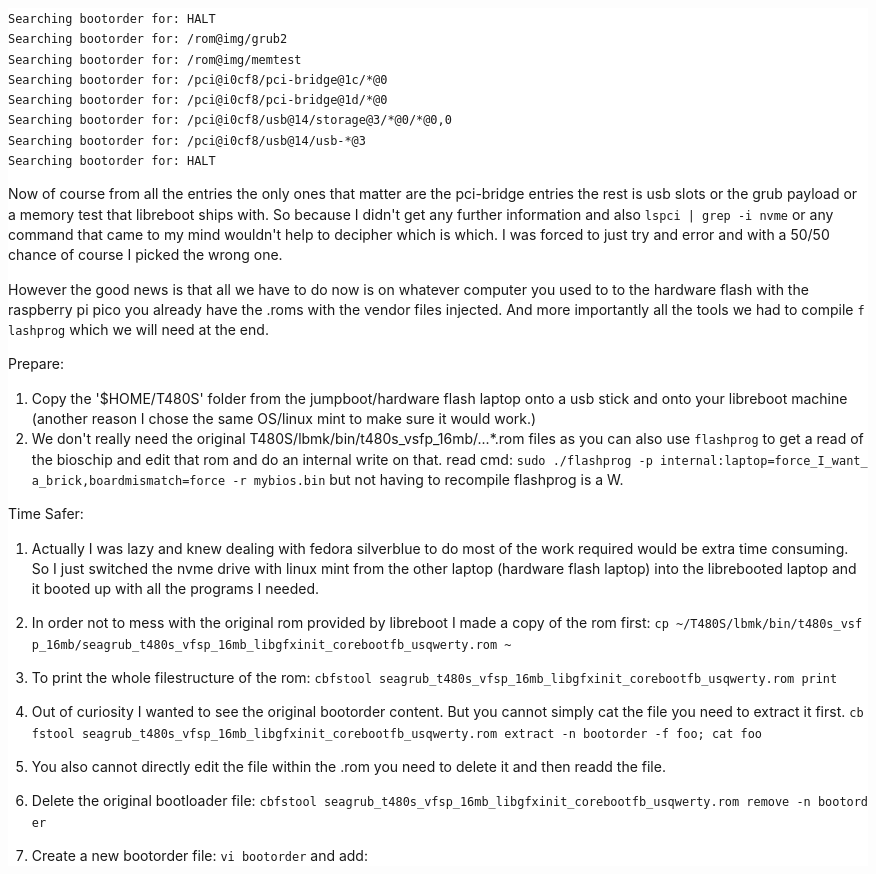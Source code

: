 ```
Searching bootorder for: HALT
Searching bootorder for: /rom@img/grub2
Searching bootorder for: /rom@img/memtest
Searching bootorder for: /pci@i0cf8/pci-bridge@1c/*@0
Searching bootorder for: /pci@i0cf8/pci-bridge@1d/*@0
Searching bootorder for: /pci@i0cf8/usb@14/storage@3/*@0/*@0,0
Searching bootorder for: /pci@i0cf8/usb@14/usb-*@3
Searching bootorder for: HALT
```

Now of course from all the entries the only ones that matter are the pci-bridge
entries the rest is usb slots or the grub payload or a memory test that
libreboot ships with. So because I didn't get any further information and also
`lspci | grep -i nvme` or any command that came to my mind wouldn't help to
decipher which is which. I was forced to just try and error and with a 50/50
chance of course I picked the wrong one.

However the good news is that all we have to do now is on whatever computer you
used to to the hardware flash with the raspberry pi pico you already have the
.roms with the vendor files injected. And more importantly all the tools we had
to compile `flashprog` which we will need at the end. 

Prepare:

1. Copy the '\$HOME/T480S' folder from the jumpboot/hardware flash laptop onto
   a usb stick and onto your libreboot machine (another reason I chose the same
   OS/linux mint to make sure it would work.)
1. We don't really need the original T480S/lbmk/bin/t480s_vsfp_16mb/...\*.rom
   files as you can also use `flashprog` to get a read of the bioschip and edit
   that rom and do an internal write on that. read cmd: `sudo ./flashprog -p
   internal:laptop=force_I_want_a_brick,boardmismatch=force -r mybios.bin` but
   not having to recompile flashprog is a W.

Time Safer:
1. Actually I was lazy and knew dealing with fedora silverblue to do most of
   the work required would be extra time consuming. So I just switched the nvme
   drive with linux mint from the other laptop (hardware flash laptop) into the
   librebooted laptop and it booted up with all the programs I needed.


1. In order not to mess with the original rom provided by libreboot I made a copy of the rom first:
`cp ~/T480S/lbmk/bin/t480s_vsfp_16mb/seagrub_t480s_vfsp_16mb_libgfxinit_corebootfb_usqwerty.rom ~`
1. To print the whole filestructure of the rom: `cbfstool seagrub_t480s_vfsp_16mb_libgfxinit_corebootfb_usqwerty.rom print`
1. Out of curiosity I wanted to see the original bootorder content. But you cannot simply cat the file you need to extract it first.
`cbfstool seagrub_t480s_vfsp_16mb_libgfxinit_corebootfb_usqwerty.rom extract -n bootorder -f foo; cat foo`
1. You also cannot directly edit the file within the .rom you need to delete it and then readd the file.
1. Delete the original bootloader file: `cbfstool seagrub_t480s_vfsp_16mb_libgfxinit_corebootfb_usqwerty.rom remove -n bootorder`

1. Create a new bootorder file: `vi bootorder` and add:
